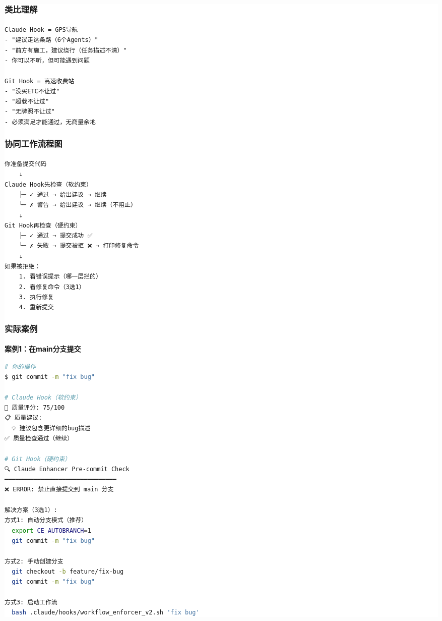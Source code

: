 ### 类比理解

```
Claude Hook = GPS导航
- "建议走这条路（6个Agents）"
- "前方有施工，建议绕行（任务描述不清）"
- 你可以不听，但可能遇到问题

Git Hook = 高速收费站
- "没买ETC不让过"
- "超载不让过"
- "无牌照不让过"
- 必须满足才能通过，无商量余地
```

### 协同工作流程图

```
你准备提交代码
    ↓
Claude Hook先检查（软约束）
    ├─ ✓ 通过 → 给出建议 → 继续
    └─ ✗ 警告 → 给出建议 → 继续（不阻止）
    ↓
Git Hook再检查（硬约束）
    ├─ ✓ 通过 → 提交成功 ✅
    └─ ✗ 失败 → 提交被拒 ❌ → 打印修复命令
    ↓
如果被拒绝：
    1. 看错误提示（哪一层拦的）
    2. 看修复命令（3选1）
    3. 执行修复
    4. 重新提交
```

### 实际案例

**案例1：在main分支提交**

```bash
# 你的操作
$ git commit -m "fix bug"

# Claude Hook（软约束）
🎯 质量评分: 75/100
📋 质量建议:
  💡 建议包含更详细的bug描述
✅ 质量检查通过（继续）

# Git Hook（硬约束）
🔍 Claude Enhancer Pre-commit Check
━━━━━━━━━━━━━━━━━━━━━━━━━━━━━━━
❌ ERROR: 禁止直接提交到 main 分支

解决方案（3选1）:
方式1: 自动分支模式（推荐）
  export CE_AUTOBRANCH=1
  git commit -m "fix bug"

方式2: 手动创建分支
  git checkout -b feature/fix-bug
  git commit -m "fix bug"

方式3: 启动工作流
  bash .claude/hooks/workflow_enforcer_v2.sh 'fix bug'
```